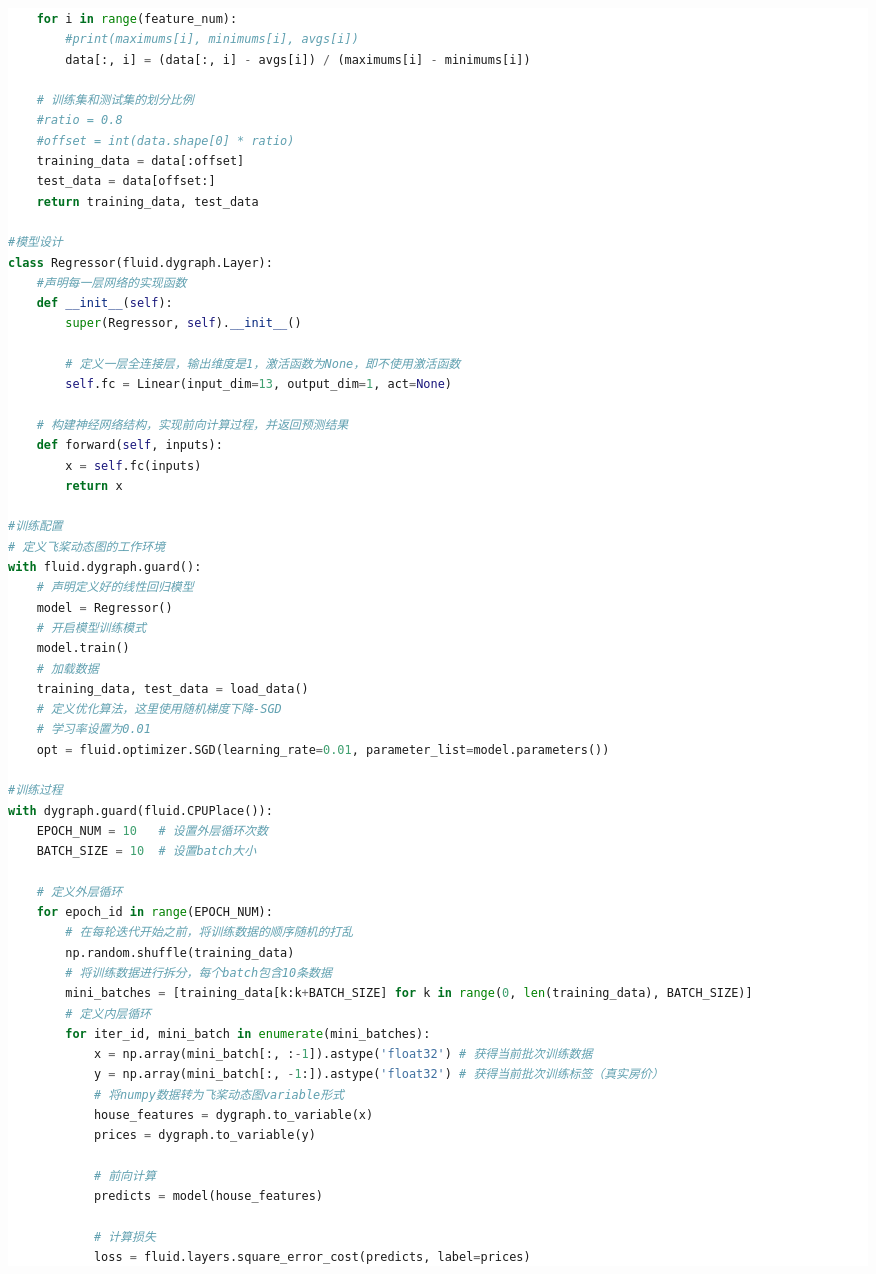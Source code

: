 ```python
    for i in range(feature_num):
        #print(maximums[i], minimums[i], avgs[i])
        data[:, i] = (data[:, i] - avgs[i]) / (maximums[i] - minimums[i])

    # 训练集和测试集的划分比例
    #ratio = 0.8
    #offset = int(data.shape[0] * ratio)
    training_data = data[:offset]
    test_data = data[offset:]
    return training_data, test_data

#模型设计
class Regressor(fluid.dygraph.Layer):
    #声明每一层网络的实现函数
    def __init__(self):
        super(Regressor, self).__init__()
        
        # 定义一层全连接层，输出维度是1，激活函数为None，即不使用激活函数
        self.fc = Linear(input_dim=13, output_dim=1, act=None)
    
    # 构建神经网络结构，实现前向计算过程，并返回预测结果
    def forward(self, inputs):
        x = self.fc(inputs)
        return x

#训练配置
# 定义飞桨动态图的工作环境
with fluid.dygraph.guard():
    # 声明定义好的线性回归模型
    model = Regressor()
    # 开启模型训练模式
    model.train()
    # 加载数据
    training_data, test_data = load_data()
    # 定义优化算法，这里使用随机梯度下降-SGD
    # 学习率设置为0.01
    opt = fluid.optimizer.SGD(learning_rate=0.01, parameter_list=model.parameters())

#训练过程
with dygraph.guard(fluid.CPUPlace()):
    EPOCH_NUM = 10   # 设置外层循环次数
    BATCH_SIZE = 10  # 设置batch大小
    
    # 定义外层循环
    for epoch_id in range(EPOCH_NUM):
        # 在每轮迭代开始之前，将训练数据的顺序随机的打乱
        np.random.shuffle(training_data)
        # 将训练数据进行拆分，每个batch包含10条数据
        mini_batches = [training_data[k:k+BATCH_SIZE] for k in range(0, len(training_data), BATCH_SIZE)]
        # 定义内层循环
        for iter_id, mini_batch in enumerate(mini_batches):
            x = np.array(mini_batch[:, :-1]).astype('float32') # 获得当前批次训练数据
            y = np.array(mini_batch[:, -1:]).astype('float32') # 获得当前批次训练标签（真实房价）
            # 将numpy数据转为飞桨动态图variable形式
            house_features = dygraph.to_variable(x)
            prices = dygraph.to_variable(y)
            
            # 前向计算
            predicts = model(house_features)
            
            # 计算损失
            loss = fluid.layers.square_error_cost(predicts, label=prices)
```